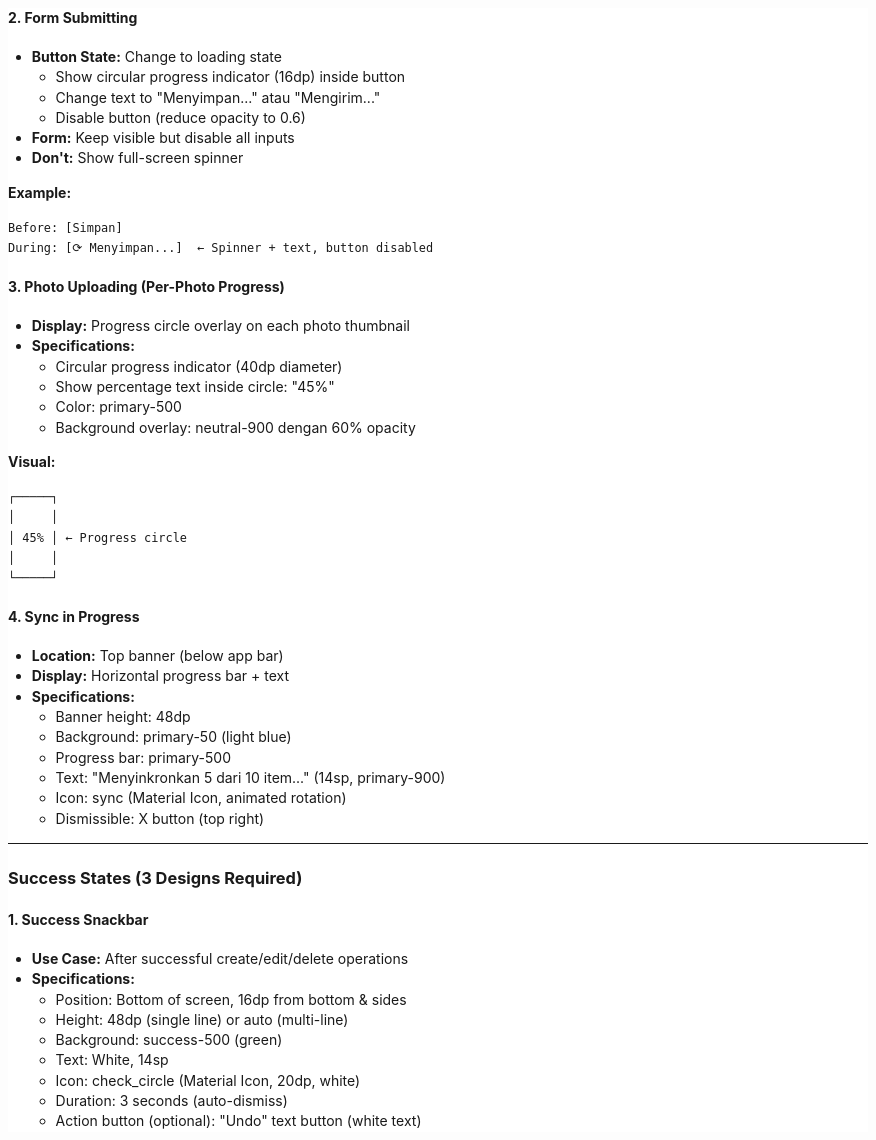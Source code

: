 #### 2. Form Submitting
- **Button State:** Change to loading state
  - Show circular progress indicator (16dp) inside button
  - Change text to "Menyimpan..." atau "Mengirim..."
  - Disable button (reduce opacity to 0.6)
- **Form:** Keep visible but disable all inputs
- **Don't:** Show full-screen spinner

**Example:**
```
Before: [Simpan]
During: [⟳ Menyimpan...]  ← Spinner + text, button disabled
```

#### 3. Photo Uploading (Per-Photo Progress)
- **Display:** Progress circle overlay on each photo thumbnail
- **Specifications:**
  - Circular progress indicator (40dp diameter)
  - Show percentage text inside circle: "45%"
  - Color: primary-500
  - Background overlay: neutral-900 dengan 60% opacity

**Visual:**
```
┌─────┐
│     │
│ 45% │ ← Progress circle
│     │
└─────┘
```

#### 4. Sync in Progress
- **Location:** Top banner (below app bar)
- **Display:** Horizontal progress bar + text
- **Specifications:**
  - Banner height: 48dp
  - Background: primary-50 (light blue)
  - Progress bar: primary-500
  - Text: "Menyinkronkan 5 dari 10 item..." (14sp, primary-900)
  - Icon: sync (Material Icon, animated rotation)
  - Dismissible: X button (top right)

---

### Success States (3 Designs Required)

#### 1. Success Snackbar
- **Use Case:** After successful create/edit/delete operations
- **Specifications:**
  - Position: Bottom of screen, 16dp from bottom & sides
  - Height: 48dp (single line) or auto (multi-line)
  - Background: success-500 (green)
  - Text: White, 14sp
  - Icon: check_circle (Material Icon, 20dp, white)
  - Duration: 3 seconds (auto-dismiss)
  - Action button (optional): "Undo" text button (white text)
